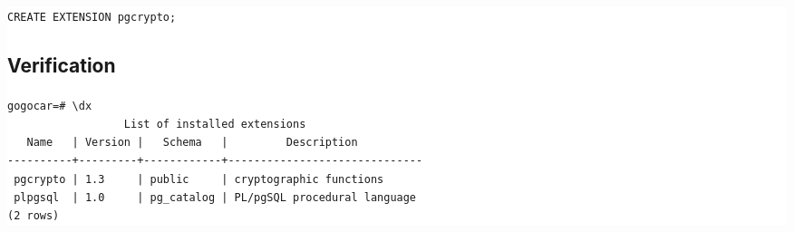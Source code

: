 ```
CREATE EXTENSION pgcrypto;
```

## Verification

```
gogocar=# \dx
                  List of installed extensions
   Name   | Version |   Schema   |         Description          
----------+---------+------------+------------------------------
 pgcrypto | 1.3     | public     | cryptographic functions
 plpgsql  | 1.0     | pg_catalog | PL/pgSQL procedural language
(2 rows)

```
